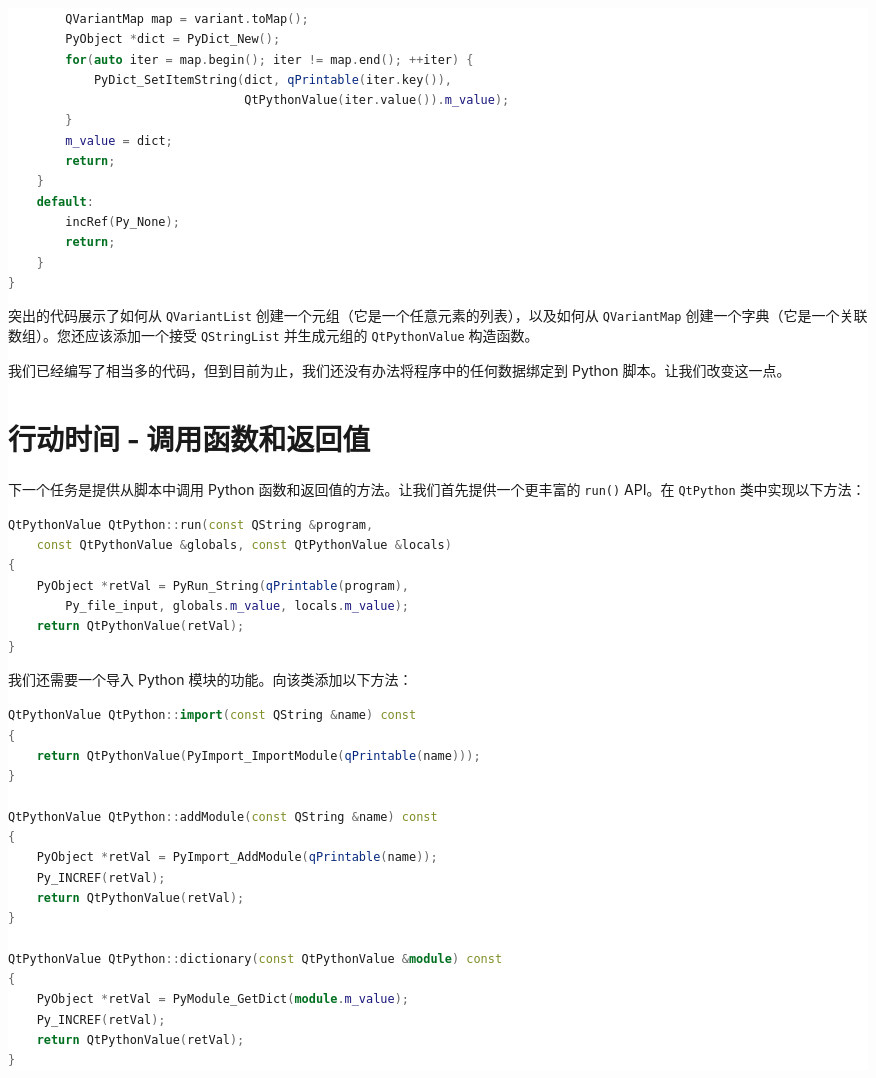 ```cpp
        QVariantMap map = variant.toMap();
        PyObject *dict = PyDict_New();
        for(auto iter = map.begin(); iter != map.end(); ++iter) {
            PyDict_SetItemString(dict, qPrintable(iter.key()),
                                 QtPythonValue(iter.value()).m_value);
        }
        m_value = dict;
        return;
    }
    default:
        incRef(Py_None);
        return;
    }
}
```

突出的代码展示了如何从 `QVariantList` 创建一个元组（它是一个任意元素的列表），以及如何从 `QVariantMap` 创建一个字典（它是一个关联数组）。您还应该添加一个接受 `QStringList` 并生成元组的 `QtPythonValue` 构造函数。

我们已经编写了相当多的代码，但到目前为止，我们还没有办法将程序中的任何数据绑定到 Python 脚本。让我们改变这一点。

# 行动时间 - 调用函数和返回值

下一个任务是提供从脚本中调用 Python 函数和返回值的方法。让我们首先提供一个更丰富的 `run()` API。在 `QtPython` 类中实现以下方法：

```cpp
QtPythonValue QtPython::run(const QString &program,
    const QtPythonValue &globals, const QtPythonValue &locals)
{
    PyObject *retVal = PyRun_String(qPrintable(program),
        Py_file_input, globals.m_value, locals.m_value);
    return QtPythonValue(retVal);
} 
```

我们还需要一个导入 Python 模块的功能。向该类添加以下方法：

```cpp
QtPythonValue QtPython::import(const QString &name) const
{
    return QtPythonValue(PyImport_ImportModule(qPrintable(name)));
}

QtPythonValue QtPython::addModule(const QString &name) const
{
    PyObject *retVal = PyImport_AddModule(qPrintable(name));
    Py_INCREF(retVal);
    return QtPythonValue(retVal);
}

QtPythonValue QtPython::dictionary(const QtPythonValue &module) const
{
    PyObject *retVal = PyModule_GetDict(module.m_value);
    Py_INCREF(retVal);
    return QtPythonValue(retVal);
}
```
